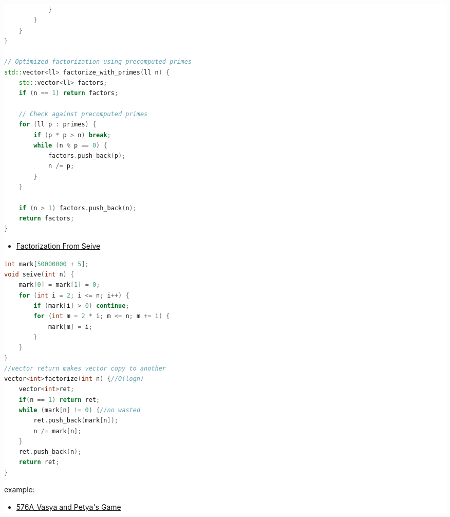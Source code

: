 ```cpp
            }
        }
    }
}

// Optimized factorization using precomputed primes
std::vector<ll> factorize_with_primes(ll n) {
    std::vector<ll> factors;
    if (n == 1) return factors;

    // Check against precomputed primes
    for (ll p : primes) {
        if (p * p > n) break;
        while (n % p == 0) {
            factors.push_back(p);
            n /= p;
        }
    }

    if (n > 1) factors.push_back(n);
    return factors;
}
```

- <u>Factorization From Seive</u>

```cpp
int mark[50000000 + 5];
void seive(int n) {
    mark[0] = mark[1] = 0;
    for (int i = 2; i <= n; i++) {
        if (mark[i] > 0) continue;
        for (int m = 2 * i; m <= n; m += i) {
            mark[m] = i;
        }
    }
}
//vector return makes vector copy to another
vector<int>factorize(int n) {//O(logn)
    vector<int>ret;
    if(n == 1) return ret;
    while (mark[n] != 0) {//no wasted
        ret.push_back(mark[n]);
        n /= mark[n];
    }
    ret.push_back(n);
    return ret;
}
```

example:

- [576A_Vasya and Petya's Game](./2.divisors/576A_Vasya%20and%20Petya's%20Game.cpp)
